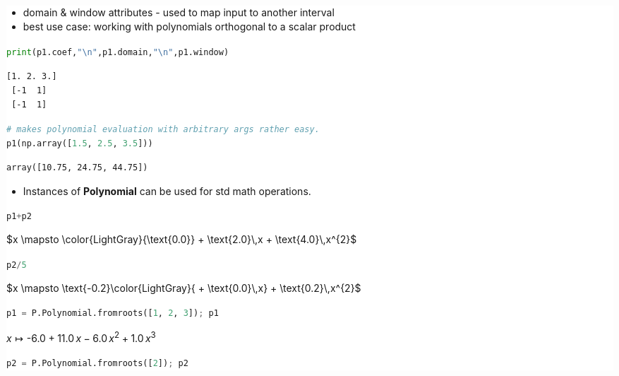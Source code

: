 
* domain & window attributes - used to map input to another interval
* best use case: working with polynomials orthogonal to a scalar product


```python
print(p1.coef,"\n",p1.domain,"\n",p1.window)
```

    [1. 2. 3.] 
     [-1  1] 
     [-1  1]



```python
# makes polynomial evaluation with arbitrary args rather easy.
p1(np.array([1.5, 2.5, 3.5]))
```




    array([10.75, 24.75, 44.75])



* Instances of __Polynomial__ can be used for std math operations.


```python
p1+p2
```




$x \mapsto \color{LightGray}{\text{0.0}} + \text{2.0}\,x + \text{4.0}\,x^{2}$




```python
p2/5
```




$x \mapsto \text{-0.2}\color{LightGray}{ + \text{0.0}\,x} + \text{0.2}\,x^{2}$




```python
p1 = P.Polynomial.fromroots([1, 2, 3]); p1
```




$x \mapsto \text{-6.0} + \text{11.0}\,x - \text{6.0}\,x^{2} + \text{1.0}\,x^{3}$




```python
p2 = P.Polynomial.fromroots([2]); p2
```



